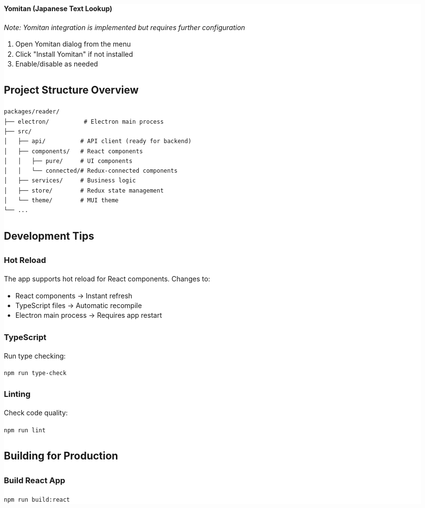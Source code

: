 #### Yomitan (Japanese Text Lookup)

*Note: Yomitan integration is implemented but requires further configuration*

1. Open Yomitan dialog from the menu
2. Click "Install Yomitan" if not installed
3. Enable/disable as needed

## Project Structure Overview

```
packages/reader/
├── electron/          # Electron main process
├── src/
│   ├── api/          # API client (ready for backend)
│   ├── components/   # React components
│   │   ├── pure/     # UI components
│   │   └── connected/# Redux-connected components
│   ├── services/     # Business logic
│   ├── store/        # Redux state management
│   └── theme/        # MUI theme
└── ...
```

## Development Tips

### Hot Reload

The app supports hot reload for React components. Changes to:
- React components → Instant refresh
- TypeScript files → Automatic recompile
- Electron main process → Requires app restart

### TypeScript

Run type checking:
```bash
npm run type-check
```

### Linting

Check code quality:
```bash
npm run lint
```

## Building for Production

### Build React App

```bash
npm run build:react
```
